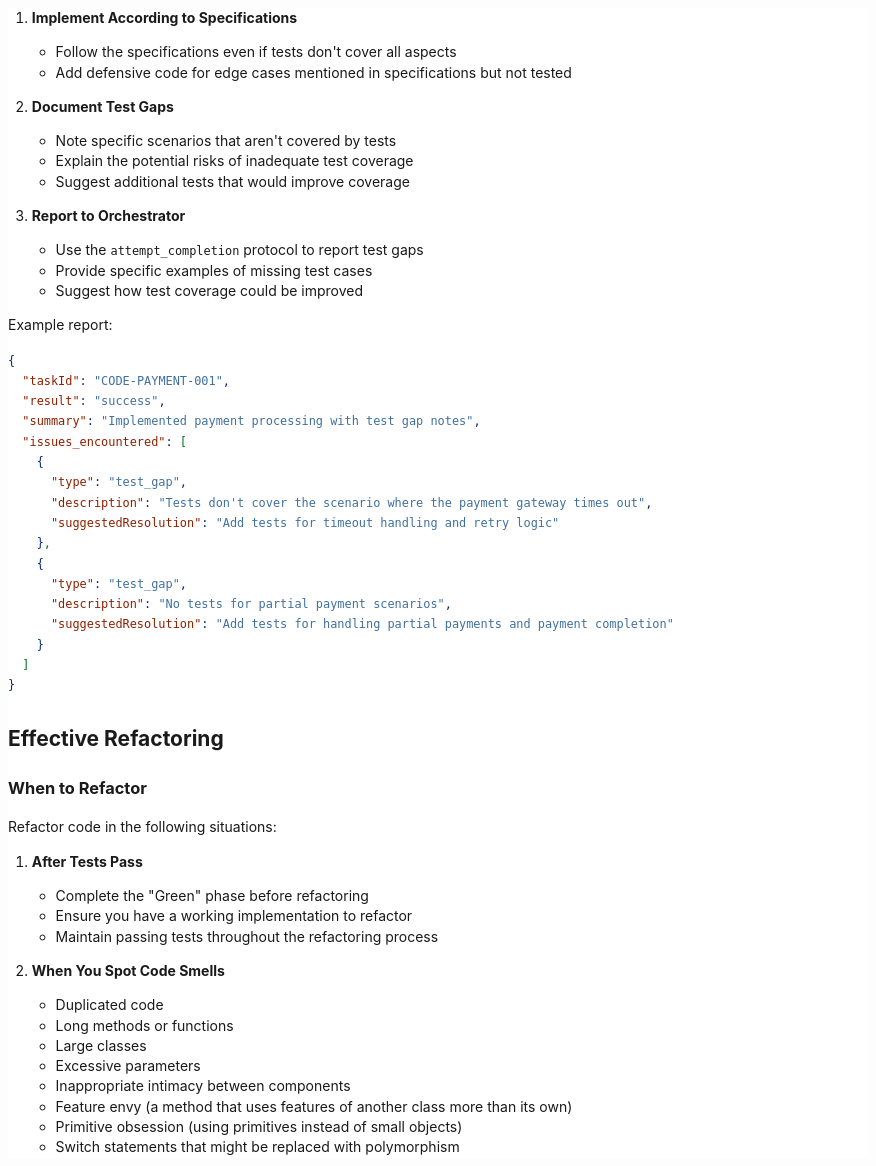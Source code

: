 1. **Implement According to Specifications**
   - Follow the specifications even if tests don't cover all aspects
   - Add defensive code for edge cases mentioned in specifications but not tested

2. **Document Test Gaps**
   - Note specific scenarios that aren't covered by tests
   - Explain the potential risks of inadequate test coverage
   - Suggest additional tests that would improve coverage

3. **Report to Orchestrator**
   - Use the `attempt_completion` protocol to report test gaps
   - Provide specific examples of missing test cases
   - Suggest how test coverage could be improved

Example report:
```json
{
  "taskId": "CODE-PAYMENT-001",
  "result": "success",
  "summary": "Implemented payment processing with test gap notes",
  "issues_encountered": [
    {
      "type": "test_gap",
      "description": "Tests don't cover the scenario where the payment gateway times out",
      "suggestedResolution": "Add tests for timeout handling and retry logic"
    },
    {
      "type": "test_gap",
      "description": "No tests for partial payment scenarios",
      "suggestedResolution": "Add tests for handling partial payments and payment completion"
    }
  ]
}
```

## Effective Refactoring

### When to Refactor

Refactor code in the following situations:

1. **After Tests Pass**
   - Complete the "Green" phase before refactoring
   - Ensure you have a working implementation to refactor
   - Maintain passing tests throughout the refactoring process

2. **When You Spot Code Smells**
   - Duplicated code
   - Long methods or functions
   - Large classes
   - Excessive parameters
   - Inappropriate intimacy between components
   - Feature envy (a method that uses features of another class more than its own)
   - Primitive obsession (using primitives instead of small objects)
   - Switch statements that might be replaced with polymorphism

